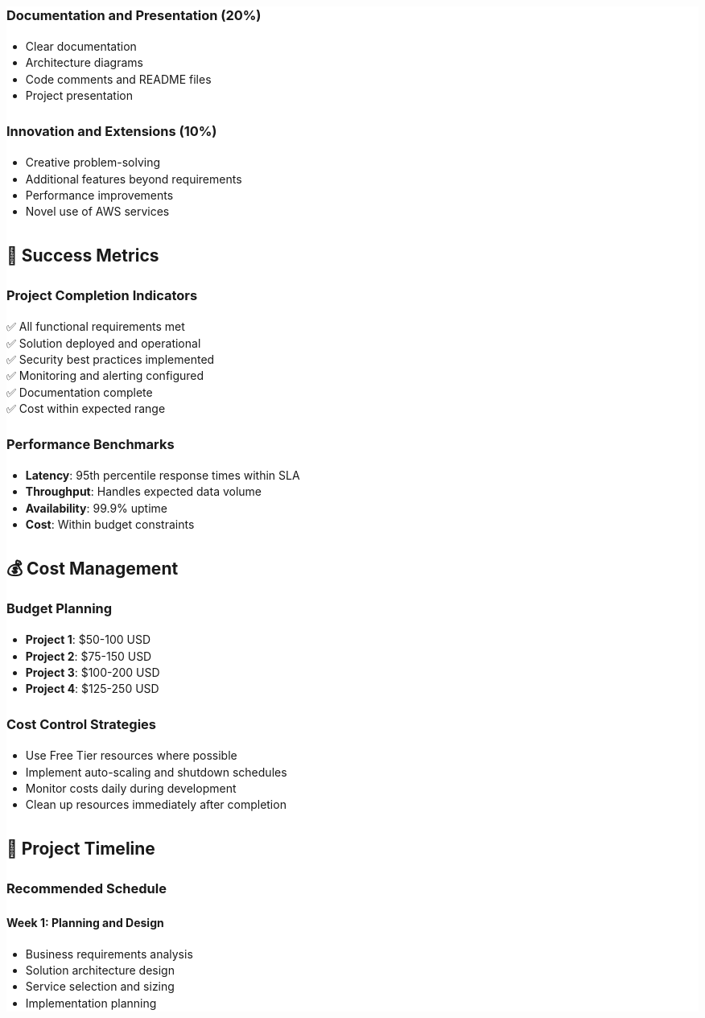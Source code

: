 ### Documentation and Presentation (20%)
- Clear documentation
- Architecture diagrams
- Code comments and README files
- Project presentation

### Innovation and Extensions (10%)
- Creative problem-solving
- Additional features beyond requirements
- Performance improvements
- Novel use of AWS services

## 🎯 Success Metrics

### Project Completion Indicators
✅ All functional requirements met  
✅ Solution deployed and operational  
✅ Security best practices implemented  
✅ Monitoring and alerting configured  
✅ Documentation complete  
✅ Cost within expected range  

### Performance Benchmarks
- **Latency**: 95th percentile response times within SLA
- **Throughput**: Handles expected data volume
- **Availability**: 99.9% uptime
- **Cost**: Within budget constraints

## 💰 Cost Management

### Budget Planning
- **Project 1**: $50-100 USD
- **Project 2**: $75-150 USD  
- **Project 3**: $100-200 USD
- **Project 4**: $125-250 USD

### Cost Control Strategies
- Use Free Tier resources where possible
- Implement auto-scaling and shutdown schedules
- Monitor costs daily during development
- Clean up resources immediately after completion

## 🔄 Project Timeline

### Recommended Schedule

#### Week 1: Planning and Design
- Business requirements analysis
- Solution architecture design
- Service selection and sizing
- Implementation planning
